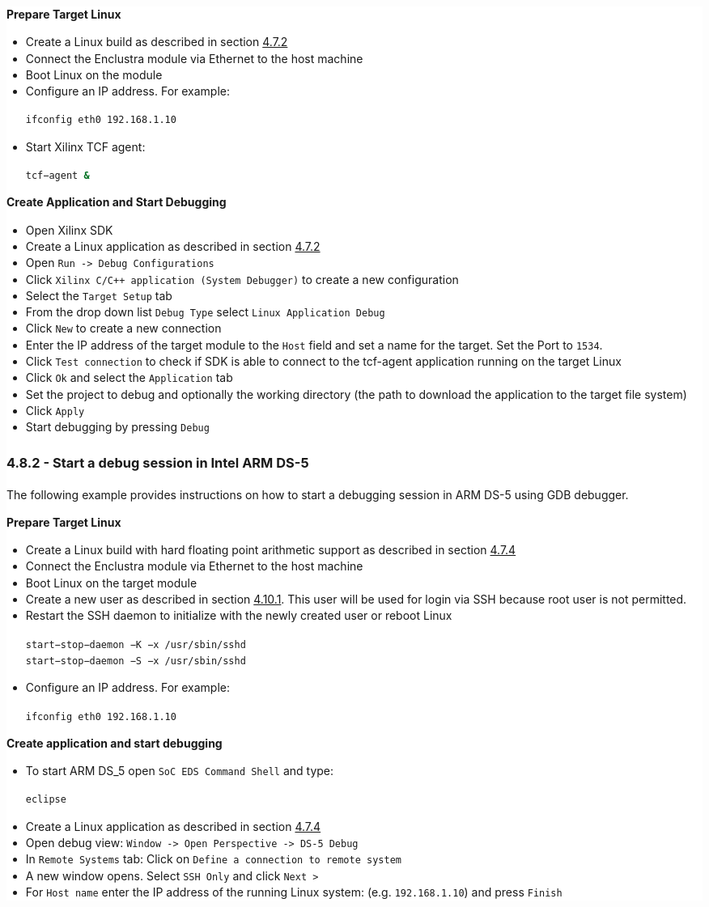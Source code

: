 **Prepare Target Linux**

* Create a Linux build as described in section [4.7.2](Chapter-4-Buildroot.md#472---create-a-hello-world-application-in-xilinx-sdk-on-windows)
* Connect the Enclustra module via Ethernet to the host machine
* Boot Linux on the module
* Configure an IP address. For example:
  ```sh
  ifconfig eth0 192.168.1.10
  ```
* Start Xilinx TCF agent:
  ```sh
  tcf−agent &
  ```

**Create Application and Start Debugging**

* Open Xilinx SDK
* Create a Linux application as described in section [4.7.2](Chapter-4-Buildroot.md#472---create-a-hello-world-application-in-xilinx-sdk-on-windows)
* Open `Run -> Debug Configurations`
* Click `Xilinx C/C++ application (System Debugger)` to create a new configuration
* Select the `Target Setup` tab
* From the drop down list `Debug Type` select `Linux Application Debug`
* Click `New` to create a new connection
* Enter the IP address of the target module to the `Host` field and set a name for the target. Set the Port to `1534`.
* Click `Test connection` to check if SDK is able to connect to the tcf-agent application running on the target Linux
* Click `Ok` and select the `Application` tab
* Set the project to debug and optionally the working directory (the path to download the application to the target file system)
* Click `Apply`
* Start debugging by pressing `Debug`

### 4.8.2 - Start a debug session in Intel ARM DS-5
The following example provides instructions on how to start a debugging session in ARM DS-5 using GDB debugger.

**Prepare Target Linux**

* Create a Linux build with hard floating point arithmetic support as described in section [4.7.4](Chapter-4-Buildroot.md#474---create-a-hello-world-application-in-intel-arm-ds-5-on-windows)
* Connect the Enclustra module via Ethernet to the host machine
* Boot Linux on the target module
* Create a new user as described in section [4.10.1](Chapter-4-Buildroot.md#4101---create-a-new-user). This user will be used for login via SSH because root user is not permitted.
* Restart the SSH daemon to initialize with the newly created user or reboot Linux
  ```
  start−stop−daemon −K −x /usr/sbin/sshd
  start−stop−daemon −S −x /usr/sbin/sshd
  ```
* Configure an IP address. For example:
  ```sh
  ifconfig eth0 192.168.1.10
  ```
**Create application and start debugging**
* To start ARM DS_5 open `SoC EDS Command Shell` and type:
  ```
  eclipse
  ```
* Create a Linux application as described in section [4.7.4](Chapter-4-Buildroot.md#474---create-a-hello-world-application-in-intel-arm-ds-5-on-windows)
* Open debug view: `Window -> Open Perspective -> DS-5 Debug`
* In `Remote Systems` tab: Click on `Define a connection to remote system`
* A new window opens. Select `SSH Only` and click `Next >`
* For `Host name` enter the IP address of the running Linux system: (e.g. `192.168.1.10`) and press `Finish`